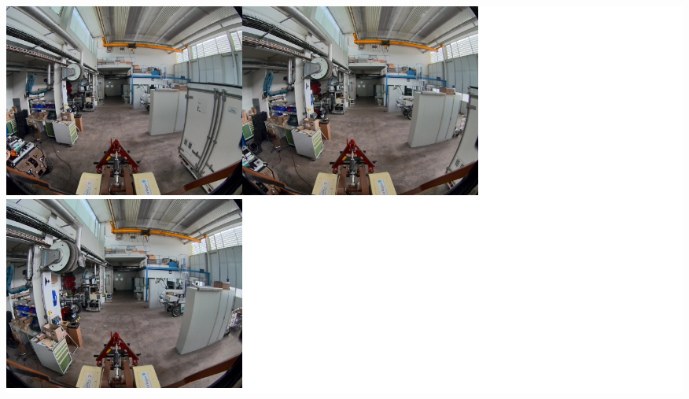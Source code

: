 <img src='img_exemples/image_1725278818481638173.jpg' alt='drawing' width='300'/><img src='img_exemples/image_1725278821684175124.jpg' alt='drawing' width='300'/><img src='img_exemples/image_1725278824876011217.jpg' alt='drawing' width='300'/>